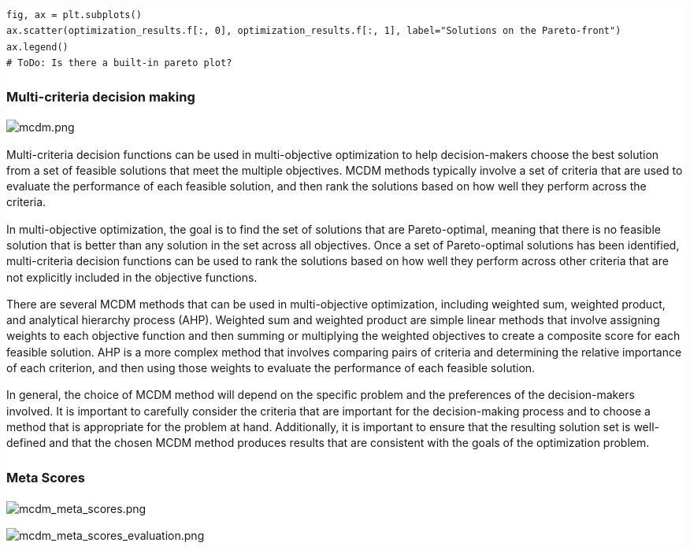 ```{code-cell} ipython3
fig, ax = plt.subplots()
ax.scatter(optimization_results.f[:, 0], optimization_results.f[:, 1], label="Solutions on the Pareto-front")
ax.legend()
# ToDo: Is there a built-in pareto plot?
```

### Multi-criteria decision making

![mcdm.png](attachment:2c4291e9-ddfe-45b6-898d-6ba728de1d34.png)

Multi-criteria decision functions can be used in multi-objective optimization to help decision-makers choose the best solution from a set of feasible solutions that meet the multiple objectives. MCDM methods typically involve a set of criteria that are used to evaluate the performance of each feasible solution, and then rank the solutions based on how well they perform across the criteria.

In multi-objective optimization, the goal is to find the set of solutions that are Pareto-optimal, meaning that there is no feasible solution that is better than any solution in the set across all objectives. Once a set of Pareto-optimal solutions has been identified, multi-criteria decision functions can be used to rank the solutions based on how well they perform across other criteria that are not explicitly included in the objective functions.

There are several MCDM methods that can be used in multi-objective optimization, including weighted sum, weighted product, and analytical hierarchy process (AHP). Weighted sum and weighted product are simple linear methods that involve assigning weights to each objective function and then summing or multiplying the weighted objectives to create a composite score for each feasible solution. AHP is a more complex method that involves comparing pairs of criteria and determining the relative importance of each criterion, and then using those weights to evaluate the performance of each feasible solution.

In general, the choice of MCDM method will depend on the specific problem and the preferences of the decision-makers involved. It is important to carefully consider the criteria that are important for the decision-making process and to choose a method that is appropriate for the problem at hand. Additionally, it is important to ensure that the resulting solution set is well-defined and that the chosen MCDM method produces results that are consistent with the goals of the optimization problem.

### Meta Scores

![mcdm_meta_scores.png](attachment:d370e6de-6287-4ed0-ac4e-9ae721776a52.png)


![mcdm_meta_scores_evaluation.png](attachment:c2c927d9-82bb-442b-9456-e573c28ead84.png)

```{code-cell} ipython3

```
